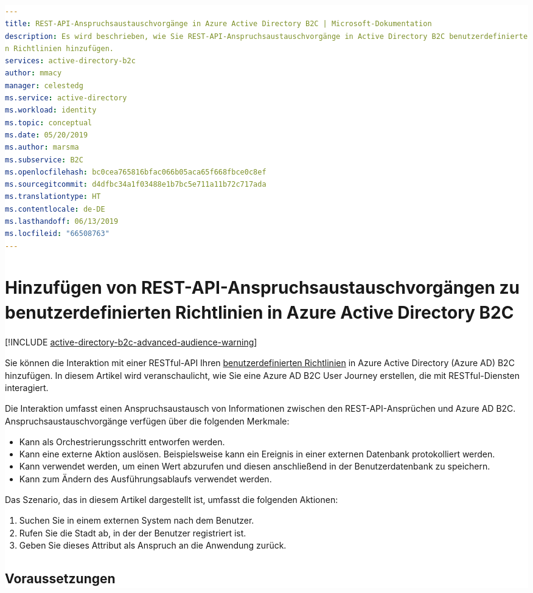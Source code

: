 ```yaml
---
title: REST-API-Anspruchsaustauschvorgänge in Azure Active Directory B2C | Microsoft-Dokumentation
description: Es wird beschrieben, wie Sie REST-API-Anspruchsaustauschvorgänge in Active Directory B2C benutzerdefinierten Richtlinien hinzufügen.
services: active-directory-b2c
author: mmacy
manager: celestedg
ms.service: active-directory
ms.workload: identity
ms.topic: conceptual
ms.date: 05/20/2019
ms.author: marsma
ms.subservice: B2C
ms.openlocfilehash: bc0cea765816bfac066b05aca65f668fbce0c8ef
ms.sourcegitcommit: d4dfbc34a1f03488e1b7bc5e711a11b72c717ada
ms.translationtype: HT
ms.contentlocale: de-DE
ms.lasthandoff: 06/13/2019
ms.locfileid: "66508763"
---
```

# <a name="add-rest-api-claims-exchanges-to-custom-policies-in-azure-active-directory-b2c"></a>Hinzufügen von REST-API-Anspruchsaustauschvorgängen zu benutzerdefinierten Richtlinien in Azure Active Directory B2C

[!INCLUDE [active-directory-b2c-advanced-audience-warning](../../includes/active-directory-b2c-advanced-audience-warning.md)]

Sie können die Interaktion mit einer RESTful-API Ihren [benutzerdefinierten Richtlinien](active-directory-b2c-overview-custom.md) in Azure Active Directory (Azure AD) B2C hinzufügen. In diesem Artikel wird veranschaulicht, wie Sie eine Azure AD B2C User Journey erstellen, die mit RESTful-Diensten interagiert.

Die Interaktion umfasst einen Anspruchsaustausch von Informationen zwischen den REST-API-Ansprüchen und Azure AD B2C. Anspruchsaustauschvorgänge verfügen über die folgenden Merkmale:

- Kann als Orchestrierungsschritt entworfen werden.
- Kann eine externe Aktion auslösen. Beispielsweise kann ein Ereignis in einer externen Datenbank protokolliert werden.
- Kann verwendet werden, um einen Wert abzurufen und diesen anschließend in der Benutzerdatenbank zu speichern.
- Kann zum Ändern des Ausführungsablaufs verwendet werden. 

Das Szenario, das in diesem Artikel dargestellt ist, umfasst die folgenden Aktionen:

1. Suchen Sie in einem externen System nach dem Benutzer.
2. Rufen Sie die Stadt ab, in der der Benutzer registriert ist.
3. Geben Sie dieses Attribut als Anspruch an die Anwendung zurück.

## <a name="prerequisites"></a>Voraussetzungen
